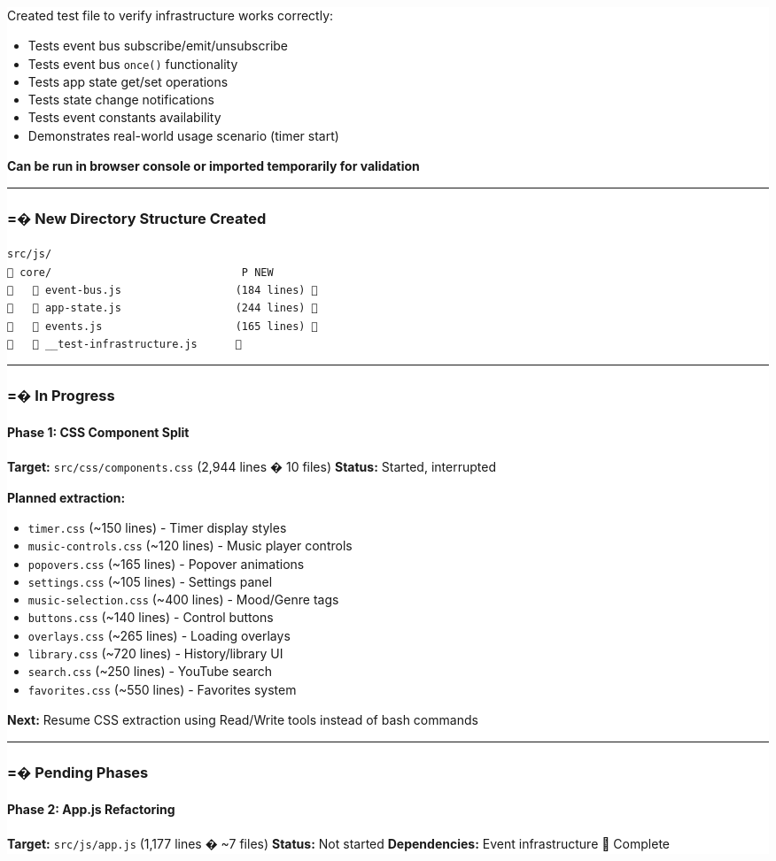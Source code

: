 Created test file to verify infrastructure works correctly:

- Tests event bus subscribe/emit/unsubscribe
- Tests event bus `once()` functionality
- Tests app state get/set operations
- Tests state change notifications
- Tests event constants availability
- Demonstrates real-world usage scenario (timer start)

**Can be run in browser console or imported temporarily for validation**

---

### =� New Directory Structure Created

```
src/js/
   core/                              P NEW
      event-bus.js                  (184 lines) 
      app-state.js                  (244 lines) 
      events.js                     (165 lines) 
      __test-infrastructure.js      
```

---

### =� In Progress

#### Phase 1: CSS Component Split

**Target:** `src/css/components.css` (2,944 lines � 10 files)
**Status:** Started, interrupted

**Planned extraction:**

- `timer.css` (~150 lines) - Timer display styles
- `music-controls.css` (~120 lines) - Music player controls
- `popovers.css` (~165 lines) - Popover animations
- `settings.css` (~105 lines) - Settings panel
- `music-selection.css` (~400 lines) - Mood/Genre tags
- `buttons.css` (~140 lines) - Control buttons
- `overlays.css` (~265 lines) - Loading overlays
- `library.css` (~720 lines) - History/library UI
- `search.css` (~250 lines) - YouTube search
- `favorites.css` (~550 lines) - Favorites system

**Next:** Resume CSS extraction using Read/Write tools instead of bash commands

---

### =� Pending Phases

#### Phase 2: App.js Refactoring

**Target:** `src/js/app.js` (1,177 lines � ~7 files)
**Status:** Not started
**Dependencies:** Event infrastructure  Complete
